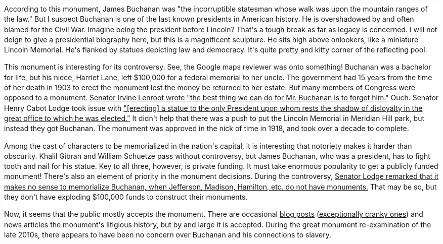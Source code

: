 According to this monument, James Buchanan was "the incorruptible statesman whose walk was upon the mountain ranges of the law." But I suspect Buchanan is one of the last known presidents in American history. He is overshadowed by and often blamed for the Civil War. Imagine being the president before Lincoln? That's a tough break as far as legacy is concerned. I will not deign to give a presidential biography here, but this is a magnificent sculpture. He sits high above onlookers, like a miniature Lincoln Memorial. He's flanked by statues depicting law and democracy. It's quite pretty and kitty corner of the reflecting pool. 

This monument is interesting for its controversy. See, the Google maps reviewer was onto something! Buchanan was a bachelor for life, but his niece, Harriet Lane, left \$100,000 for a federal memorial to her uncle. The government had 15 years from the time of her death in 1903 to erect the monument lest the money be returned to her estate. But many members of Congress were opposed to a monument. [Senator Irvine Lenroot wrote "the best thing we can do for Mr. Buchanan is to forget him."](https://www.google.com/books/edition/Sixteenth_Street_NW/8odbEAAAQBAJ?hl=en&gbpv=1&dq=James+Buchanan+%22meridian+hill%22&pg=PA108&printsec=frontcover) Ouch. Senator Henry Cabot Lodge took issue with ["[erecting] a statue to the only President upon whom rests the shadow of disloyalty in the great office to which he was elected."](http://dcmemorialist.com/james-buchanan/) It didn't help that there was a push to put the Lincoln Memorial in Meridian Hill park, but instead they got Buchanan. The monument was approved in the nick of time in 1918, and took over a decade to complete.

Among the cast of characters to be memorialized in the nation's capital, it is interesting that notoriety makes it harder than obscurity. Khalil Gibran and William Schuetze pass without controversy, but James Buchanan, who was a president, has to fight tooth and nail for his statue. Key to all three, however, is private funding. It must take enormous popularity to get a publicly funded monument! There's also an element of priority in the monument decisions. During the controversy, [Senator Lodge remarked that it makes no sense to memorialize Buchanan, when Jefferson, Madison, Hamilton, etc. do not have monuments.](https://boundarystones.weta.org/2020/03/30/buchanan-statue-debate-memorial-fifteen-years-making) That may be so, but they don't have exploding \$100,000 funds to construct their monuments. 

Now, it seems that the public mostly accepts the monument. There are occasional [blog posts](https://hwbrands.substack.com/p/spare-a-thought-for-james-buchanan) ([exceptionally cranky ones](https://www.matthew-landis.com/new-blog/2015/10/4/hiding-but-still-honoring-awful-presidents-the-james-buchanan-memorial)) and news articles the monument's litigious history, but by and large it is accepted. During the great monument re-examination of the late 2010s, there appears to have been no concern over Buchanan and his connections to slavery.







	
